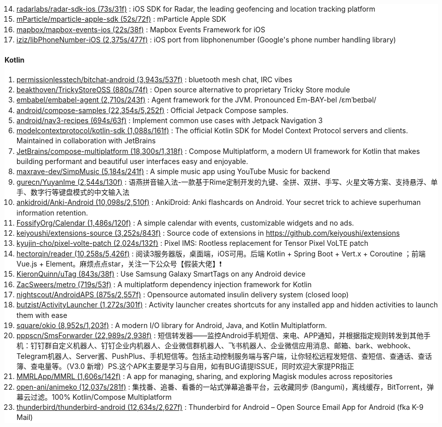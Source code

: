 14. [radarlabs/radar-sdk-ios (73s/31f)](https://github.com/radarlabs/radar-sdk-ios) : iOS SDK for Radar, the leading geofencing and location tracking platform
15. [mParticle/mparticle-apple-sdk (52s/72f)](https://github.com/mParticle/mparticle-apple-sdk) : mParticle Apple SDK
16. [mapbox/mapbox-events-ios (22s/38f)](https://github.com/mapbox/mapbox-events-ios) : Mapbox Events Framework for iOS
17. [iziz/libPhoneNumber-iOS (2,375s/477f)](https://github.com/iziz/libPhoneNumber-iOS) : iOS port from libphonenumber (Google's phone number handling library)

#### Kotlin
1. [permissionlesstech/bitchat-android (3,943s/537f)](https://github.com/permissionlesstech/bitchat-android) : bluetooth mesh chat, IRC vibes
2. [beakthoven/TrickyStoreOSS (880s/74f)](https://github.com/beakthoven/TrickyStoreOSS) : Open source alternative to proprietary Tricky Store module
3. [embabel/embabel-agent (2,710s/243f)](https://github.com/embabel/embabel-agent) : Agent framework for the JVM. Pronounced Em-BAY-bel /ɛmˈbeɪbəl/
4. [android/compose-samples (22,354s/5,252f)](https://github.com/android/compose-samples) : Official Jetpack Compose samples.
5. [android/nav3-recipes (694s/63f)](https://github.com/android/nav3-recipes) : Implement common use cases with Jetpack Navigation 3
6. [modelcontextprotocol/kotlin-sdk (1,088s/161f)](https://github.com/modelcontextprotocol/kotlin-sdk) : The official Kotlin SDK for Model Context Protocol servers and clients. Maintained in collaboration with JetBrains
7. [JetBrains/compose-multiplatform (18,300s/1,318f)](https://github.com/JetBrains/compose-multiplatform) : Compose Multiplatform, a modern UI framework for Kotlin that makes building performant and beautiful user interfaces easy and enjoyable.
8. [maxrave-dev/SimpMusic (5,184s/241f)](https://github.com/maxrave-dev/SimpMusic) : A simple music app using YouTube Music for backend
9. [gurecn/YuyanIme (2,544s/130f)](https://github.com/gurecn/YuyanIme) : 语燕拼音输入法-一款基于Rime定制开发的九键、全拼、双拼、手写、火星文等方案、支持悬浮、单手、数字行等键盘模式的中文输入法
10. [ankidroid/Anki-Android (10,098s/2,510f)](https://github.com/ankidroid/Anki-Android) : AnkiDroid: Anki flashcards on Android. Your secret trick to achieve superhuman information retention.
11. [FossifyOrg/Calendar (1,486s/120f)](https://github.com/FossifyOrg/Calendar) : A simple calendar with events, customizable widgets and no ads.
12. [keiyoushi/extensions-source (3,252s/843f)](https://github.com/keiyoushi/extensions-source) : Source code of extensions in https://github.com/keiyoushi/extensions
13. [kyujin-cho/pixel-volte-patch (2,024s/132f)](https://github.com/kyujin-cho/pixel-volte-patch) : Pixel IMS: Rootless replacement for Tensor Pixel VoLTE patch
14. [hectorqin/reader (10,258s/5,426f)](https://github.com/hectorqin/reader) : 阅读3服务器版，桌面端，iOS可用。后端 Kotlin + Spring Boot + Vert.x + Coroutine ；前端 Vue.js + Element。麻烦点点star，关注一下公众号【假装大佬】❗️
15. [KieronQuinn/uTag (843s/38f)](https://github.com/KieronQuinn/uTag) : Use Samsung Galaxy SmartTags on any Android device
16. [ZacSweers/metro (719s/53f)](https://github.com/ZacSweers/metro) : A multiplatform dependency injection framework for Kotlin
17. [nightscout/AndroidAPS (875s/2,557f)](https://github.com/nightscout/AndroidAPS) : Opensource automated insulin delivery system (closed loop)
18. [butzist/ActivityLauncher (1,272s/301f)](https://github.com/butzist/ActivityLauncher) : Activity launcher creates shortcuts for any installed app and hidden activities to launch them with ease
19. [square/okio (8,952s/1,203f)](https://github.com/square/okio) : A modern I/O library for Android, Java, and Kotlin Multiplatform.
20. [pppscn/SmsForwarder (22,989s/2,938f)](https://github.com/pppscn/SmsForwarder) : 短信转发器——监控Android手机短信、来电、APP通知，并根据指定规则转发到其他手机：钉钉群自定义机器人、钉钉企业内机器人、企业微信群机器人、飞书机器人、企业微信应用消息、邮箱、bark、webhook、Telegram机器人、Server酱、PushPlus、手机短信等。包括主动控制服务端与客户端，让你轻松远程发短信、查短信、查通话、查话簿、查电量等。（V3.0 新增）PS.这个APK主要是学习与自用，如有BUG请提ISSUE，同时欢迎大家提PR指正
21. [MMRLApp/MMRL (1,606s/142f)](https://github.com/MMRLApp/MMRL) : A app for managing, sharing, and exploring Magisk modules across repositories
22. [open-ani/animeko (12,037s/281f)](https://github.com/open-ani/animeko) : 集找番、追番、看番的一站式弹幕追番平台，云收藏同步 (Bangumi)，离线缓存，BitTorrent，弹幕云过滤。100% Kotlin/Compose Multiplatform
23. [thunderbird/thunderbird-android (12,634s/2,627f)](https://github.com/thunderbird/thunderbird-android) : Thunderbird for Android – Open Source Email App for Android (fka K-9 Mail)
